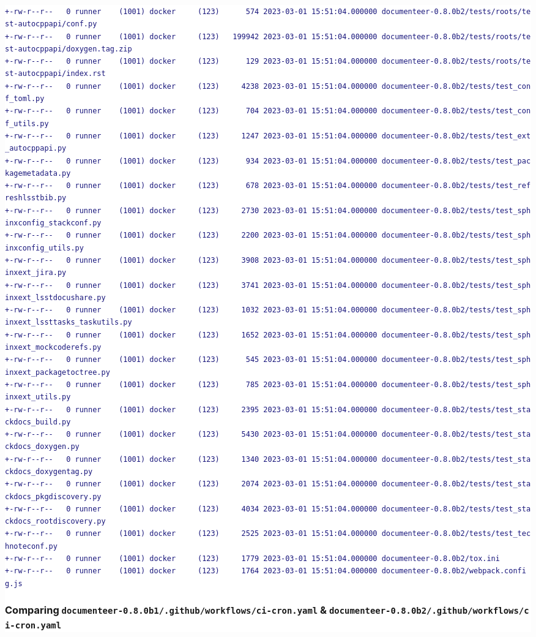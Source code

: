 ```diff
+-rw-r--r--   0 runner    (1001) docker     (123)      574 2023-03-01 15:51:04.000000 documenteer-0.8.0b2/tests/roots/test-autocppapi/conf.py
+-rw-r--r--   0 runner    (1001) docker     (123)   199942 2023-03-01 15:51:04.000000 documenteer-0.8.0b2/tests/roots/test-autocppapi/doxygen.tag.zip
+-rw-r--r--   0 runner    (1001) docker     (123)      129 2023-03-01 15:51:04.000000 documenteer-0.8.0b2/tests/roots/test-autocppapi/index.rst
+-rw-r--r--   0 runner    (1001) docker     (123)     4238 2023-03-01 15:51:04.000000 documenteer-0.8.0b2/tests/test_conf_toml.py
+-rw-r--r--   0 runner    (1001) docker     (123)      704 2023-03-01 15:51:04.000000 documenteer-0.8.0b2/tests/test_conf_utils.py
+-rw-r--r--   0 runner    (1001) docker     (123)     1247 2023-03-01 15:51:04.000000 documenteer-0.8.0b2/tests/test_ext_autocppapi.py
+-rw-r--r--   0 runner    (1001) docker     (123)      934 2023-03-01 15:51:04.000000 documenteer-0.8.0b2/tests/test_packagemetadata.py
+-rw-r--r--   0 runner    (1001) docker     (123)      678 2023-03-01 15:51:04.000000 documenteer-0.8.0b2/tests/test_refreshlsstbib.py
+-rw-r--r--   0 runner    (1001) docker     (123)     2730 2023-03-01 15:51:04.000000 documenteer-0.8.0b2/tests/test_sphinxconfig_stackconf.py
+-rw-r--r--   0 runner    (1001) docker     (123)     2200 2023-03-01 15:51:04.000000 documenteer-0.8.0b2/tests/test_sphinxconfig_utils.py
+-rw-r--r--   0 runner    (1001) docker     (123)     3908 2023-03-01 15:51:04.000000 documenteer-0.8.0b2/tests/test_sphinxext_jira.py
+-rw-r--r--   0 runner    (1001) docker     (123)     3741 2023-03-01 15:51:04.000000 documenteer-0.8.0b2/tests/test_sphinxext_lsstdocushare.py
+-rw-r--r--   0 runner    (1001) docker     (123)     1032 2023-03-01 15:51:04.000000 documenteer-0.8.0b2/tests/test_sphinxext_lssttasks_taskutils.py
+-rw-r--r--   0 runner    (1001) docker     (123)     1652 2023-03-01 15:51:04.000000 documenteer-0.8.0b2/tests/test_sphinxext_mockcoderefs.py
+-rw-r--r--   0 runner    (1001) docker     (123)      545 2023-03-01 15:51:04.000000 documenteer-0.8.0b2/tests/test_sphinxext_packagetoctree.py
+-rw-r--r--   0 runner    (1001) docker     (123)      785 2023-03-01 15:51:04.000000 documenteer-0.8.0b2/tests/test_sphinxext_utils.py
+-rw-r--r--   0 runner    (1001) docker     (123)     2395 2023-03-01 15:51:04.000000 documenteer-0.8.0b2/tests/test_stackdocs_build.py
+-rw-r--r--   0 runner    (1001) docker     (123)     5430 2023-03-01 15:51:04.000000 documenteer-0.8.0b2/tests/test_stackdocs_doxygen.py
+-rw-r--r--   0 runner    (1001) docker     (123)     1340 2023-03-01 15:51:04.000000 documenteer-0.8.0b2/tests/test_stackdocs_doxygentag.py
+-rw-r--r--   0 runner    (1001) docker     (123)     2074 2023-03-01 15:51:04.000000 documenteer-0.8.0b2/tests/test_stackdocs_pkgdiscovery.py
+-rw-r--r--   0 runner    (1001) docker     (123)     4034 2023-03-01 15:51:04.000000 documenteer-0.8.0b2/tests/test_stackdocs_rootdiscovery.py
+-rw-r--r--   0 runner    (1001) docker     (123)     2525 2023-03-01 15:51:04.000000 documenteer-0.8.0b2/tests/test_technoteconf.py
+-rw-r--r--   0 runner    (1001) docker     (123)     1779 2023-03-01 15:51:04.000000 documenteer-0.8.0b2/tox.ini
+-rw-r--r--   0 runner    (1001) docker     (123)     1764 2023-03-01 15:51:04.000000 documenteer-0.8.0b2/webpack.config.js
```

### Comparing `documenteer-0.8.0b1/.github/workflows/ci-cron.yaml` & `documenteer-0.8.0b2/.github/workflows/ci-cron.yaml`
